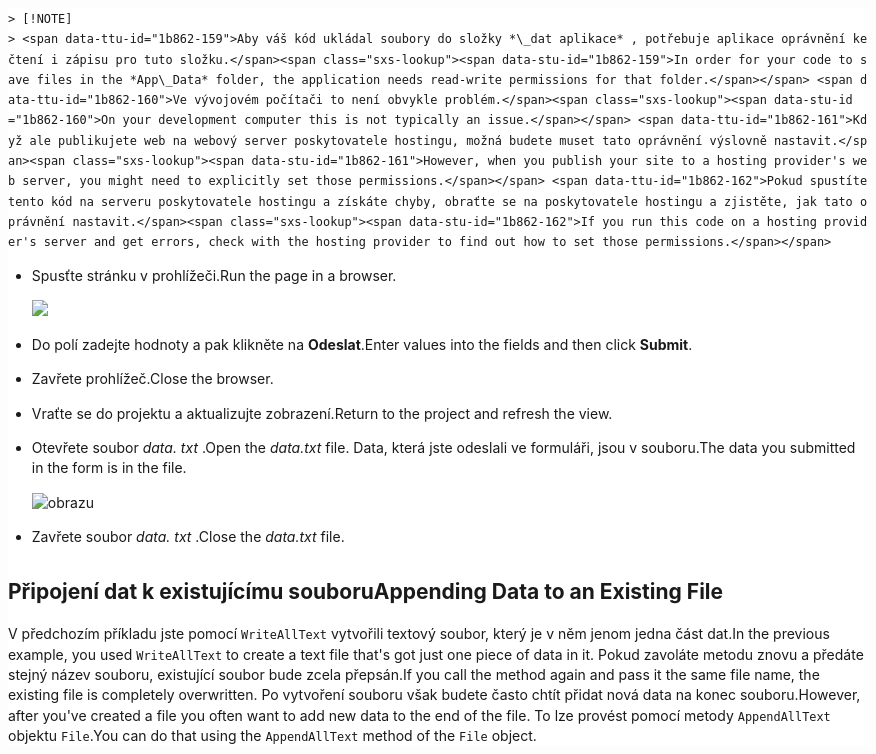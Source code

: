     > [!NOTE]
    > <span data-ttu-id="1b862-159">Aby váš kód ukládal soubory do složky *\_dat aplikace* , potřebuje aplikace oprávnění ke čtení i zápisu pro tuto složku.</span><span class="sxs-lookup"><span data-stu-id="1b862-159">In order for your code to save files in the *App\_Data* folder, the application needs read-write permissions for that folder.</span></span> <span data-ttu-id="1b862-160">Ve vývojovém počítači to není obvykle problém.</span><span class="sxs-lookup"><span data-stu-id="1b862-160">On your development computer this is not typically an issue.</span></span> <span data-ttu-id="1b862-161">Když ale publikujete web na webový server poskytovatele hostingu, možná budete muset tato oprávnění výslovně nastavit.</span><span class="sxs-lookup"><span data-stu-id="1b862-161">However, when you publish your site to a hosting provider's web server, you might need to explicitly set those permissions.</span></span> <span data-ttu-id="1b862-162">Pokud spustíte tento kód na serveru poskytovatele hostingu a získáte chyby, obraťte se na poskytovatele hostingu a zjistěte, jak tato oprávnění nastavit.</span><span class="sxs-lookup"><span data-stu-id="1b862-162">If you run this code on a hosting provider's server and get errors, check with the hosting provider to find out how to set those permissions.</span></span>

- <span data-ttu-id="1b862-163">Spusťte stránku v prohlížeči.</span><span class="sxs-lookup"><span data-stu-id="1b862-163">Run the page in a browser.</span></span> 

    ![](working-with-files/_static/image1.jpg)
- <span data-ttu-id="1b862-164">Do polí zadejte hodnoty a pak klikněte na **Odeslat**.</span><span class="sxs-lookup"><span data-stu-id="1b862-164">Enter values into the fields and then click **Submit**.</span></span>
- <span data-ttu-id="1b862-165">Zavřete prohlížeč.</span><span class="sxs-lookup"><span data-stu-id="1b862-165">Close the browser.</span></span>
- <span data-ttu-id="1b862-166">Vraťte se do projektu a aktualizujte zobrazení.</span><span class="sxs-lookup"><span data-stu-id="1b862-166">Return to the project and refresh the view.</span></span>
- <span data-ttu-id="1b862-167">Otevřete soubor *data. txt* .</span><span class="sxs-lookup"><span data-stu-id="1b862-167">Open the *data.txt* file.</span></span> <span data-ttu-id="1b862-168">Data, která jste odeslali ve formuláři, jsou v souboru.</span><span class="sxs-lookup"><span data-stu-id="1b862-168">The data you submitted in the form is in the file.</span></span> 

    ![obrazu](working-with-files/_static/image2.jpg)
- <span data-ttu-id="1b862-170">Zavřete soubor *data. txt* .</span><span class="sxs-lookup"><span data-stu-id="1b862-170">Close the *data.txt* file.</span></span>

<a id="Appending_Data"></a>
## <a name="appending-data-to-an-existing-file"></a><span data-ttu-id="1b862-171">Připojení dat k existujícímu souboru</span><span class="sxs-lookup"><span data-stu-id="1b862-171">Appending Data to an Existing File</span></span>

<span data-ttu-id="1b862-172">V předchozím příkladu jste pomocí `WriteAllText` vytvořili textový soubor, který je v něm jenom jedna část dat.</span><span class="sxs-lookup"><span data-stu-id="1b862-172">In the previous example, you used `WriteAllText` to create a text file that's got just one piece of data in it.</span></span> <span data-ttu-id="1b862-173">Pokud zavoláte metodu znovu a předáte stejný název souboru, existující soubor bude zcela přepsán.</span><span class="sxs-lookup"><span data-stu-id="1b862-173">If you call the method again and pass it the same file name, the existing file is completely overwritten.</span></span> <span data-ttu-id="1b862-174">Po vytvoření souboru však budete často chtít přidat nová data na konec souboru.</span><span class="sxs-lookup"><span data-stu-id="1b862-174">However, after you've created a file you often want to add new data to the end of the file.</span></span> <span data-ttu-id="1b862-175">To lze provést pomocí metody `AppendAllText` objektu `File`.</span><span class="sxs-lookup"><span data-stu-id="1b862-175">You can do that using the `AppendAllText` method of the `File` object.</span></span>

